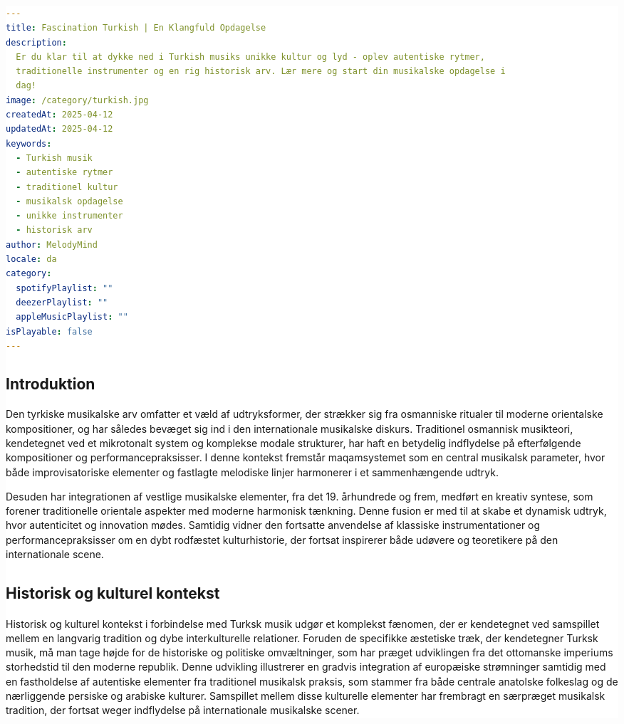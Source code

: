 ```yaml
---
title: Fascination Turkish | En Klangfuld Opdagelse
description:
  Er du klar til at dykke ned i Turkish musiks unikke kultur og lyd - oplev autentiske rytmer,
  traditionelle instrumenter og en rig historisk arv. Lær mere og start din musikalske opdagelse i
  dag!
image: /category/turkish.jpg
createdAt: 2025-04-12
updatedAt: 2025-04-12
keywords:
  - Turkish musik
  - autentiske rytmer
  - traditionel kultur
  - musikalsk opdagelse
  - unikke instrumenter
  - historisk arv
author: MelodyMind
locale: da
category:
  spotifyPlaylist: ""
  deezerPlaylist: ""
  appleMusicPlaylist: ""
isPlayable: false
---
```


## Introduktion

Den tyrkiske musikalske arv omfatter et væld af udtryksformer, der strækker sig fra osmanniske
ritualer til moderne orientalske kompositioner, og har således bevæget sig ind i den internationale
musikalske diskurs. Traditionel osmannisk musikteori, kendetegnet ved et mikrotonalt system og
komplekse modale strukturer, har haft en betydelig indflydelse på efterfølgende kompositioner og
performancepraksisser. I denne kontekst fremstår maqamsystemet som en central musikalsk parameter,
hvor både improvisatoriske elementer og fastlagte melodiske linjer harmonerer i et sammenhængende
udtryk.

Desuden har integrationen af vestlige musikalske elementer, fra det 19. århundrede og frem, medført
en kreativ syntese, som forener traditionelle orientale aspekter med moderne harmonisk tænkning.
Denne fusion er med til at skabe et dynamisk udtryk, hvor autenticitet og innovation mødes. Samtidig
vidner den fortsatte anvendelse af klassiske instrumentationer og performancepraksisser om en dybt
rodfæstet kulturhistorie, der fortsat inspirerer både udøvere og teoretikere på den internationale
scene.

## Historisk og kulturel kontekst

Historisk og kulturel kontekst i forbindelse med Turksk musik udgør et komplekst fænomen, der er
kendetegnet ved samspillet mellem en langvarig tradition og dybe interkulturelle relationer. Foruden
de specifikke æstetiske træk, der kendetegner Turksk musik, må man tage højde for de historiske og
politiske omvæltninger, som har præget udviklingen fra det ottomanske imperiums storhedstid til den
moderne republik. Denne udvikling illustrerer en gradvis integration af europæiske strømninger
samtidig med en fastholdelse af autentiske elementer fra traditionel musikalsk praksis, som stammer
fra både centrale anatolske folkeslag og de nærliggende persiske og arabiske kulturer. Samspillet
mellem disse kulturelle elementer har frembragt en særpræget musikalsk tradition, der fortsat weger
indflydelse på internationale musikalske scener.
